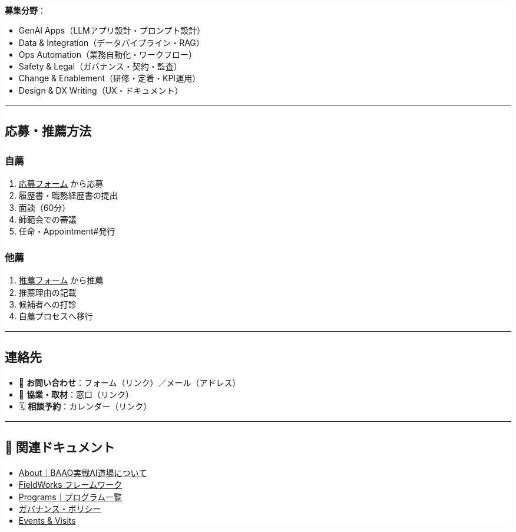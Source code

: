 **募集分野**：
- GenAI Apps（LLMアプリ設計・プロンプト設計）
- Data & Integration（データパイプライン・RAG）
- Ops Automation（業務自動化・ワークフロー）
- Safety & Legal（ガバナンス・契約・監査）
- Change & Enablement（研修・定着・KPI運用）
- Design & DX Writing（UX・ドキュメント）

---

## 応募・推薦方法

### 自薦
1. [応募フォーム](#) から応募
2. 履歴書・職務経歴書の提出
3. 面談（60分）
4. 師範会での審議
5. 任命・Appointment#発行

### 他薦
1. [推薦フォーム](#) から推薦
2. 推薦理由の記載
3. 候補者への打診
4. 自薦プロセスへ移行

---

## 連絡先

- 📩 **お問い合わせ**：フォーム（リンク）／メール（アドレス）
- 🤝 **協業・取材**：窓口（リンク）
- 🗓️ **相談予約**：カレンダー（リンク）

---

## 🔗 関連ドキュメント

- [About｜BAAO実戦AI道場について](../ABOUT.md)
- [FieldWorks フレームワーク](../fieldworks/README.md)
- [Programs｜プログラム一覧](../programs/README.md)
- [ガバナンス・ポリシー](../governance/README.md)
- [Events & Visits](../events/README.md)
